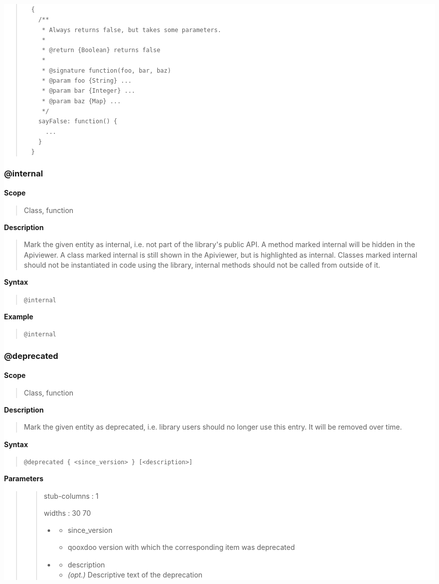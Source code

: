 >       {
>         /**
>          * Always returns false, but takes some parameters.
>          *
>          * @return {Boolean} returns false
>          *
>          * @signature function(foo, bar, baz)
>          * @param foo {String} ...
>          * @param bar {Integer} ...
>          * @param baz {Map} ...
>          */
>         sayFalse: function() {
>           ...
>         }
>       }

### @internal

**Scope**

> Class, function

**Description**

> Mark the given entity as internal, i.e. not part of the library's
> public API. A method marked internal will be hidden in the Apiviewer.
> A class marked internal is still shown in the Apiviewer, but is
> highlighted as internal. Classes marked internal should not be
> instantiated in code using the library, internal methods should not be
> called from outside of it.

**Syntax**

> `@internal`

**Example**

>     @internal

### @deprecated

**Scope**

> Class, function

**Description**

> Mark the given entity as deprecated, i.e. library users should no
> longer use this entry. It will be removed over time.

**Syntax**

> `@deprecated { <since_version> } [<description>]`

**Parameters**

> > stub-columns
> > :   1
> >
> > widths
> > :   30 70
> >
> > -   -   since\_version
> >
> >     - qooxdoo version with which the corresponding item was
> >     deprecated
> > -   -   description
> >     -   *(opt.)* Descriptive text of the deprecation
